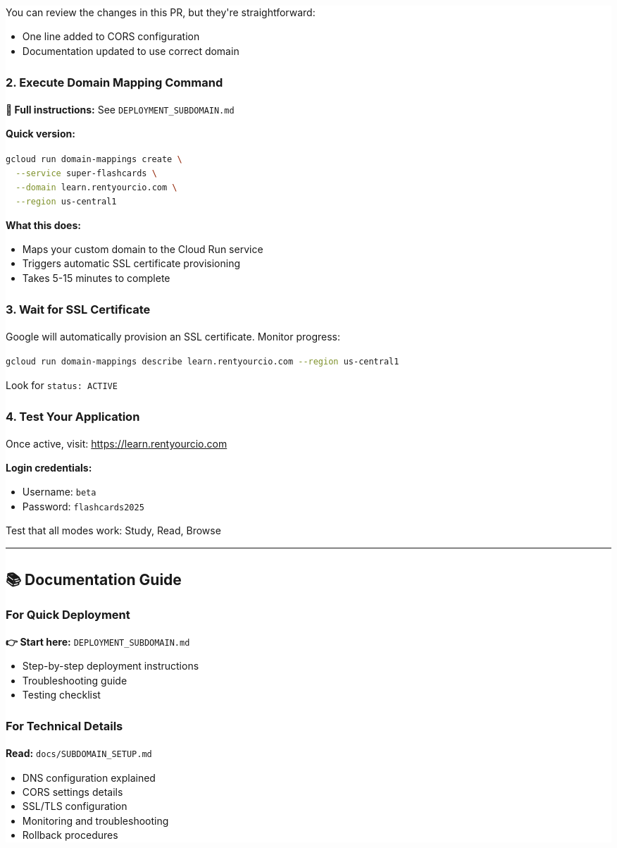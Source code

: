 You can review the changes in this PR, but they're straightforward:
- One line added to CORS configuration
- Documentation updated to use correct domain

### 2. Execute Domain Mapping Command

**📖 Full instructions:** See `DEPLOYMENT_SUBDOMAIN.md`

**Quick version:**
```bash
gcloud run domain-mappings create \
  --service super-flashcards \
  --domain learn.rentyourcio.com \
  --region us-central1
```

**What this does:**
- Maps your custom domain to the Cloud Run service
- Triggers automatic SSL certificate provisioning
- Takes 5-15 minutes to complete

### 3. Wait for SSL Certificate

Google will automatically provision an SSL certificate. Monitor progress:
```bash
gcloud run domain-mappings describe learn.rentyourcio.com --region us-central1
```

Look for `status: ACTIVE`

### 4. Test Your Application

Once active, visit: https://learn.rentyourcio.com

**Login credentials:**
- Username: `beta`
- Password: `flashcards2025`

Test that all modes work: Study, Read, Browse

---

## 📚 Documentation Guide

### For Quick Deployment
**👉 Start here:** `DEPLOYMENT_SUBDOMAIN.md`
- Step-by-step deployment instructions
- Troubleshooting guide
- Testing checklist

### For Technical Details
**Read:** `docs/SUBDOMAIN_SETUP.md`
- DNS configuration explained
- CORS settings details
- SSL/TLS configuration
- Monitoring and troubleshooting
- Rollback procedures
